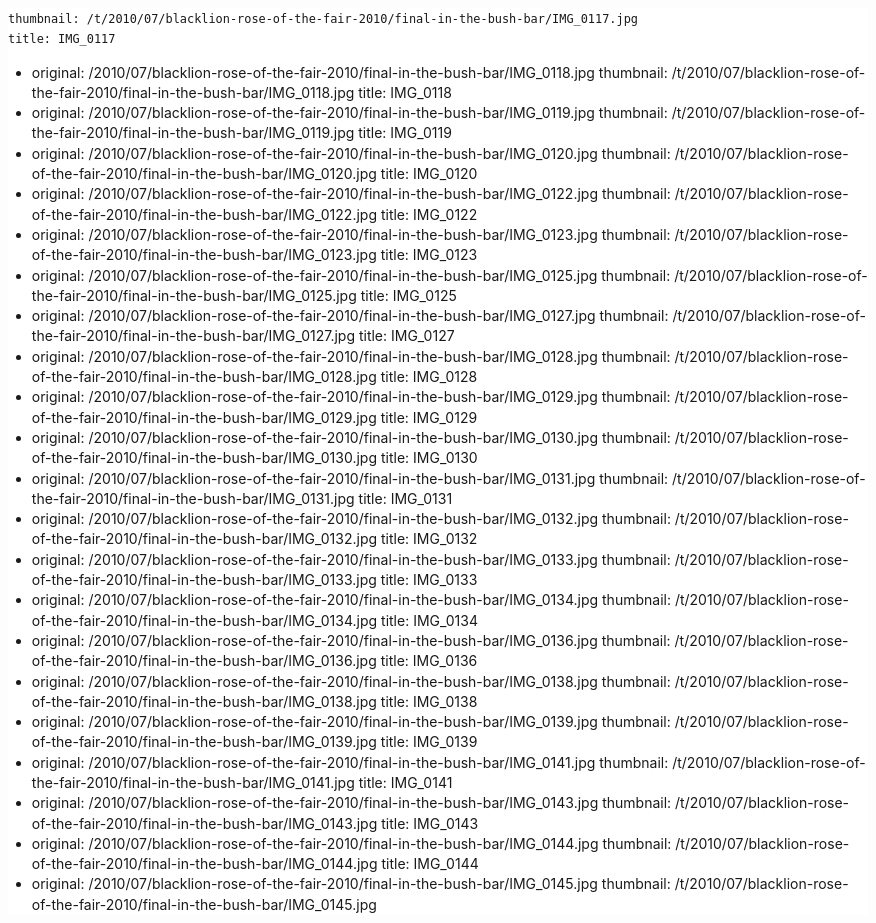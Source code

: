     thumbnail: /t/2010/07/blacklion-rose-of-the-fair-2010/final-in-the-bush-bar/IMG_0117.jpg
    title: IMG_0117
  - original: /2010/07/blacklion-rose-of-the-fair-2010/final-in-the-bush-bar/IMG_0118.jpg
    thumbnail: /t/2010/07/blacklion-rose-of-the-fair-2010/final-in-the-bush-bar/IMG_0118.jpg
    title: IMG_0118
  - original: /2010/07/blacklion-rose-of-the-fair-2010/final-in-the-bush-bar/IMG_0119.jpg
    thumbnail: /t/2010/07/blacklion-rose-of-the-fair-2010/final-in-the-bush-bar/IMG_0119.jpg
    title: IMG_0119
  - original: /2010/07/blacklion-rose-of-the-fair-2010/final-in-the-bush-bar/IMG_0120.jpg
    thumbnail: /t/2010/07/blacklion-rose-of-the-fair-2010/final-in-the-bush-bar/IMG_0120.jpg
    title: IMG_0120
  - original: /2010/07/blacklion-rose-of-the-fair-2010/final-in-the-bush-bar/IMG_0122.jpg
    thumbnail: /t/2010/07/blacklion-rose-of-the-fair-2010/final-in-the-bush-bar/IMG_0122.jpg
    title: IMG_0122
  - original: /2010/07/blacklion-rose-of-the-fair-2010/final-in-the-bush-bar/IMG_0123.jpg
    thumbnail: /t/2010/07/blacklion-rose-of-the-fair-2010/final-in-the-bush-bar/IMG_0123.jpg
    title: IMG_0123
  - original: /2010/07/blacklion-rose-of-the-fair-2010/final-in-the-bush-bar/IMG_0125.jpg
    thumbnail: /t/2010/07/blacklion-rose-of-the-fair-2010/final-in-the-bush-bar/IMG_0125.jpg
    title: IMG_0125
  - original: /2010/07/blacklion-rose-of-the-fair-2010/final-in-the-bush-bar/IMG_0127.jpg
    thumbnail: /t/2010/07/blacklion-rose-of-the-fair-2010/final-in-the-bush-bar/IMG_0127.jpg
    title: IMG_0127
  - original: /2010/07/blacklion-rose-of-the-fair-2010/final-in-the-bush-bar/IMG_0128.jpg
    thumbnail: /t/2010/07/blacklion-rose-of-the-fair-2010/final-in-the-bush-bar/IMG_0128.jpg
    title: IMG_0128
  - original: /2010/07/blacklion-rose-of-the-fair-2010/final-in-the-bush-bar/IMG_0129.jpg
    thumbnail: /t/2010/07/blacklion-rose-of-the-fair-2010/final-in-the-bush-bar/IMG_0129.jpg
    title: IMG_0129
  - original: /2010/07/blacklion-rose-of-the-fair-2010/final-in-the-bush-bar/IMG_0130.jpg
    thumbnail: /t/2010/07/blacklion-rose-of-the-fair-2010/final-in-the-bush-bar/IMG_0130.jpg
    title: IMG_0130
  - original: /2010/07/blacklion-rose-of-the-fair-2010/final-in-the-bush-bar/IMG_0131.jpg
    thumbnail: /t/2010/07/blacklion-rose-of-the-fair-2010/final-in-the-bush-bar/IMG_0131.jpg
    title: IMG_0131
  - original: /2010/07/blacklion-rose-of-the-fair-2010/final-in-the-bush-bar/IMG_0132.jpg
    thumbnail: /t/2010/07/blacklion-rose-of-the-fair-2010/final-in-the-bush-bar/IMG_0132.jpg
    title: IMG_0132
  - original: /2010/07/blacklion-rose-of-the-fair-2010/final-in-the-bush-bar/IMG_0133.jpg
    thumbnail: /t/2010/07/blacklion-rose-of-the-fair-2010/final-in-the-bush-bar/IMG_0133.jpg
    title: IMG_0133
  - original: /2010/07/blacklion-rose-of-the-fair-2010/final-in-the-bush-bar/IMG_0134.jpg
    thumbnail: /t/2010/07/blacklion-rose-of-the-fair-2010/final-in-the-bush-bar/IMG_0134.jpg
    title: IMG_0134
  - original: /2010/07/blacklion-rose-of-the-fair-2010/final-in-the-bush-bar/IMG_0136.jpg
    thumbnail: /t/2010/07/blacklion-rose-of-the-fair-2010/final-in-the-bush-bar/IMG_0136.jpg
    title: IMG_0136
  - original: /2010/07/blacklion-rose-of-the-fair-2010/final-in-the-bush-bar/IMG_0138.jpg
    thumbnail: /t/2010/07/blacklion-rose-of-the-fair-2010/final-in-the-bush-bar/IMG_0138.jpg
    title: IMG_0138
  - original: /2010/07/blacklion-rose-of-the-fair-2010/final-in-the-bush-bar/IMG_0139.jpg
    thumbnail: /t/2010/07/blacklion-rose-of-the-fair-2010/final-in-the-bush-bar/IMG_0139.jpg
    title: IMG_0139
  - original: /2010/07/blacklion-rose-of-the-fair-2010/final-in-the-bush-bar/IMG_0141.jpg
    thumbnail: /t/2010/07/blacklion-rose-of-the-fair-2010/final-in-the-bush-bar/IMG_0141.jpg
    title: IMG_0141
  - original: /2010/07/blacklion-rose-of-the-fair-2010/final-in-the-bush-bar/IMG_0143.jpg
    thumbnail: /t/2010/07/blacklion-rose-of-the-fair-2010/final-in-the-bush-bar/IMG_0143.jpg
    title: IMG_0143
  - original: /2010/07/blacklion-rose-of-the-fair-2010/final-in-the-bush-bar/IMG_0144.jpg
    thumbnail: /t/2010/07/blacklion-rose-of-the-fair-2010/final-in-the-bush-bar/IMG_0144.jpg
    title: IMG_0144
  - original: /2010/07/blacklion-rose-of-the-fair-2010/final-in-the-bush-bar/IMG_0145.jpg
    thumbnail: /t/2010/07/blacklion-rose-of-the-fair-2010/final-in-the-bush-bar/IMG_0145.jpg